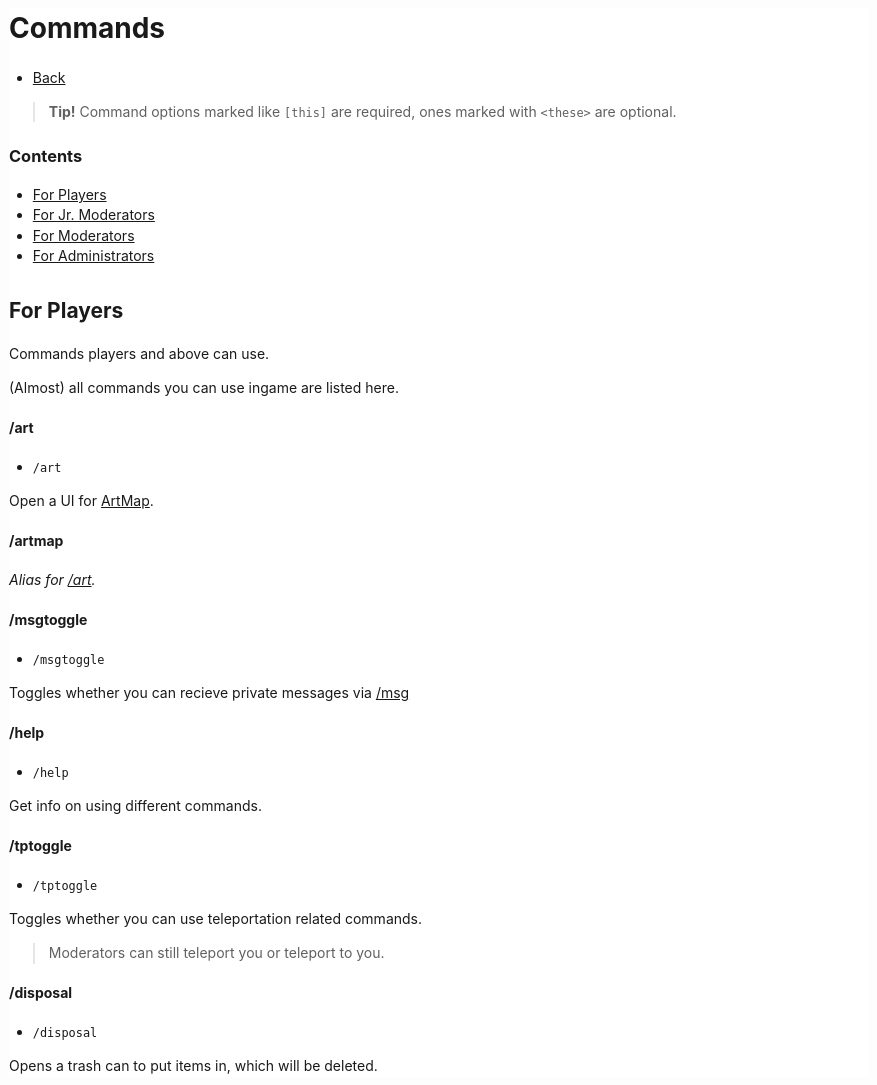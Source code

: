 # Commands

- [Back](/docs)

> **Tip!** Command options marked like `[this]` are required, ones marked with `<these>` are optional. 

### Contents

- [For Players](#for-players)
- [For Jr. Moderators](#for-jr-moderators)
- [For Moderators](#for-moderators)
- [For Administrators](#for-administrators)


## For Players

Commands players and above can use.

(Almost) all commands you can use ingame are listed here.

#### /art

- `/art`

Open a UI for [ArtMap](/docs/artmap).

#### /artmap

*Alias for [/art](#art).*

#### /msgtoggle

- `/msgtoggle`

Toggles whether you can recieve private messages via [/msg](#msg)

#### /help

- `/help`

Get info on using different commands.


#### /tptoggle

- `/tptoggle`

Toggles whether you can use teleportation related commands.

> Moderators can still teleport you or teleport to you.

#### /disposal

- `/disposal`

Opens a trash can to put items in, which will be deleted.

